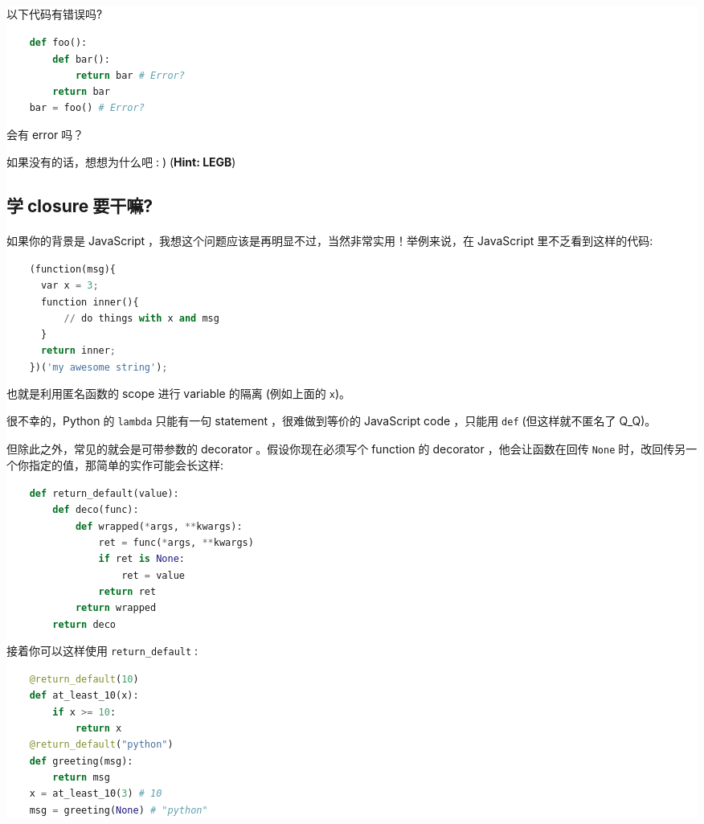 以下代码有错误吗?
```python
    def foo():  
        def bar():  
            return bar # Error?  
        return bar  
    bar = foo() # Error?
```
会有 error 吗？

如果没有的话，想想为什么吧 : ) (**Hint: LEGB**)

## 学 closure 要干嘛?

如果你的背景是 JavaScript ，我想这个问题应该是再明显不过，当然非常实用！举例来说，在 JavaScript 里不乏看到这样的代码:

```python
    (function(msg){  
      var x = 3;  
      function inner(){  
          // do things with x and msg  
      }  
      return inner;  
    })('my awesome string');
```

也就是利用匿名函数的 scope 进行 variable 的隔离 (例如上面的 `x`)。

很不幸的，Python 的 `lambda` 只能有一句 statement ，很难做到等价的 JavaScript code ，只能用 `def` (但这样就不匿名了 Q_Q)。

但除此之外，常见的就会是可带参数的 decorator 。假设你现在必须写个 function 的 decorator ，他会让函数在回传 `None` 时，改回传另一个你指定的值，那简单的实作可能会长这样:
```python
    def return_default(value):  
        def deco(func):  
            def wrapped(*args, **kwargs):  
                ret = func(*args, **kwargs)  
                if ret is None:  
                    ret = value  
                return ret  
            return wrapped  
        return deco
```

接着你可以这样使用 `return_default` :
```python
    @return_default(10)  
    def at_least_10(x):  
        if x >= 10:  
            return x  
    @return_default("python")  
    def greeting(msg):  
        return msg  
    x = at_least_10(3) # 10  
    msg = greeting(None) # "python"
```

